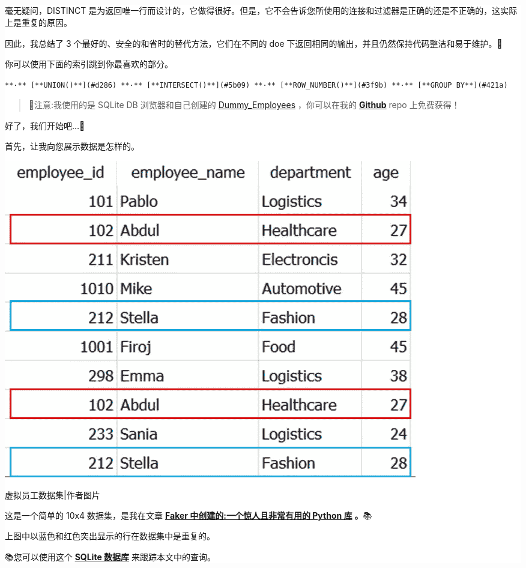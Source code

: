 毫无疑问，DISTINCT 是为返回唯一行而设计的，它做得很好。但是，它不会告诉您所使用的连接和过滤器是正确的还是不正确的，这实际上是重复的原因。

因此，我总结了 3 个最好的、安全的和省时的替代方法，它们在不同的 doe 下返回相同的输出，并且仍然保持代码整洁和易于维护。💯

你可以使用下面的索引跳到你最喜欢的部分。

```
**·** [**UNION()**](#d286) **·** [**INTERSECT()**](#5b09) **·** [**ROW_NUMBER()**](#3f9b) **·** [**GROUP BY**](#421a)
```

> 📍注意:我使用的是 SQLite DB 浏览器和自己创建的 [Dummy_Employees](https://github.com/17rsuraj/data-curious/blob/master/TowardsDataScience/Dummy_employees.csv) ，你可以在我的 [**Github**](https://github.com/17rsuraj/data-curious/blob/master/TowardsDataScience/Dummy_employees.csv) repo 上免费获得！

好了，我们开始吧…🚀

首先，让我向您展示数据是怎样的。

![](img/456fd8e8a989d9577c0f40730ae997c9.png)

虚拟员工数据集|作者图片

这是一个简单的 10x4 数据集，是我在文章 [**Faker 中创建的:一个惊人且非常有用的 Python 库**](/faker-an-amazing-and-insanely-useful-python-library-b313a60bdabf) **。**📚

上图中以蓝色和红色突出显示的行在数据集中是重复的。

📚您可以使用这个 [**SQLite 数据库**](https://github.com/17rsuraj/data-curious/blob/master/TowardsDataScience/employees_cost.sqlite3) 来跟踪本文中的查询。
